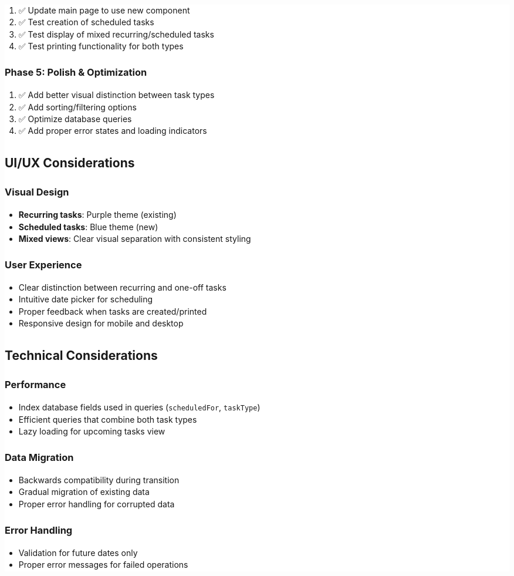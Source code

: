 1. ✅ Update main page to use new component
2. ✅ Test creation of scheduled tasks
3. ✅ Test display of mixed recurring/scheduled tasks
4. ✅ Test printing functionality for both types

### Phase 5: Polish & Optimization

1. ✅ Add better visual distinction between task types
2. ✅ Add sorting/filtering options
3. ✅ Optimize database queries
4. ✅ Add proper error states and loading indicators

## UI/UX Considerations

### Visual Design

- **Recurring tasks**: Purple theme (existing)
- **Scheduled tasks**: Blue theme (new)
- **Mixed views**: Clear visual separation with consistent styling

### User Experience

- Clear distinction between recurring and one-off tasks
- Intuitive date picker for scheduling
- Proper feedback when tasks are created/printed
- Responsive design for mobile and desktop

## Technical Considerations

### Performance

- Index database fields used in queries (`scheduledFor`, `taskType`)
- Efficient queries that combine both task types
- Lazy loading for upcoming tasks view

### Data Migration

- Backwards compatibility during transition
- Gradual migration of existing data
- Proper error handling for corrupted data

### Error Handling

- Validation for future dates only
- Proper error messages for failed operations
